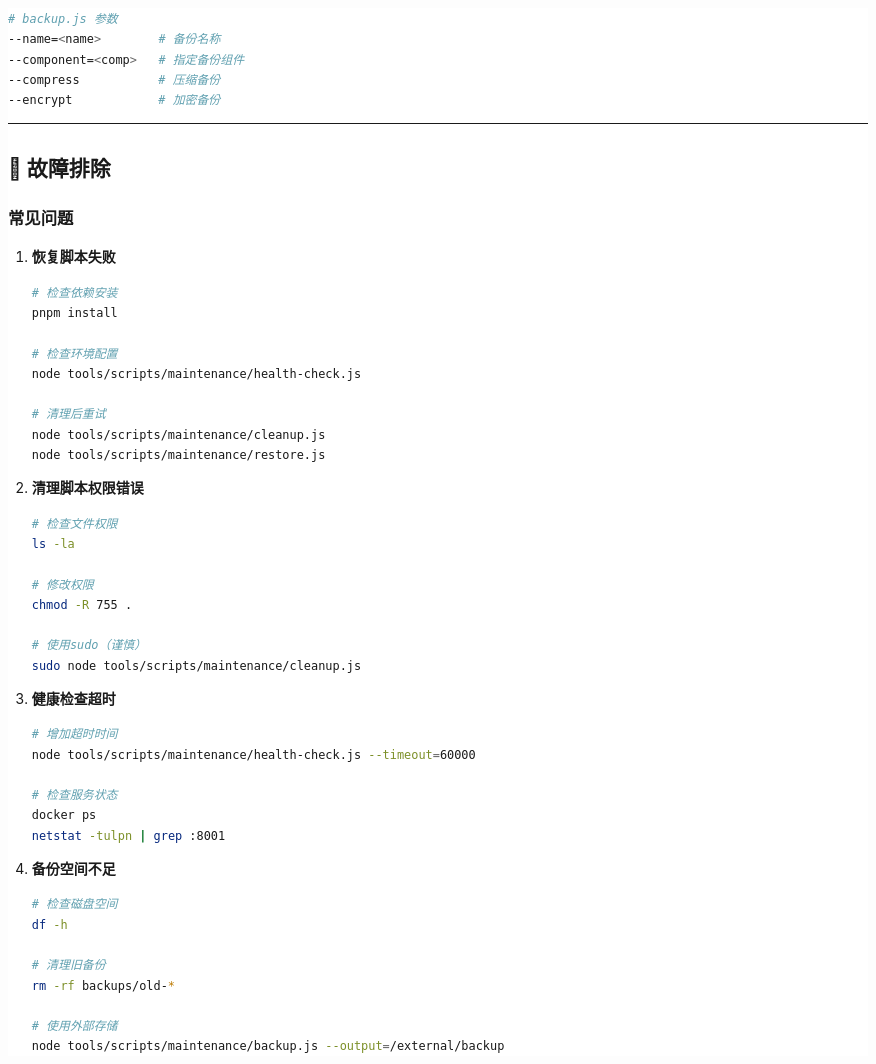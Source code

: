 ```bash
# backup.js 参数
--name=<name>        # 备份名称
--component=<comp>   # 指定备份组件
--compress           # 压缩备份
--encrypt            # 加密备份
```

---

## 🚨 故障排除

### 常见问题

1. **恢复脚本失败**
   ```bash
   # 检查依赖安装
   pnpm install
   
   # 检查环境配置
   node tools/scripts/maintenance/health-check.js
   
   # 清理后重试
   node tools/scripts/maintenance/cleanup.js
   node tools/scripts/maintenance/restore.js
   ```

2. **清理脚本权限错误**
   ```bash
   # 检查文件权限
   ls -la
   
   # 修改权限
   chmod -R 755 .
   
   # 使用sudo（谨慎）
   sudo node tools/scripts/maintenance/cleanup.js
   ```

3. **健康检查超时**
   ```bash
   # 增加超时时间
   node tools/scripts/maintenance/health-check.js --timeout=60000
   
   # 检查服务状态
   docker ps
   netstat -tulpn | grep :8001
   ```

4. **备份空间不足**
   ```bash
   # 检查磁盘空间
   df -h
   
   # 清理旧备份
   rm -rf backups/old-*
   
   # 使用外部存储
   node tools/scripts/maintenance/backup.js --output=/external/backup
   ```
